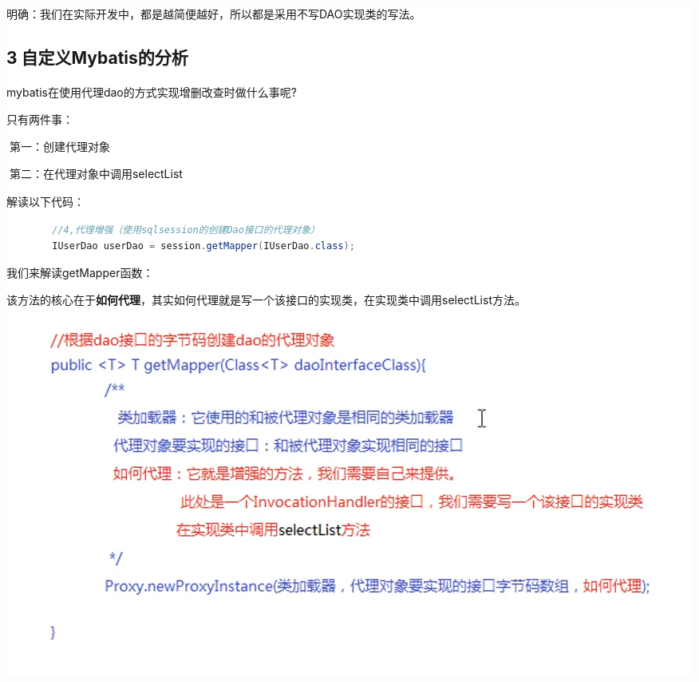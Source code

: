 明确：我们在实际开发中，都是越简便越好，所以都是采用不写DAO实现类的写法。



## 3 自定义Mybatis的分析

mybatis在使用代理dao的方式实现增删改查时做什么事呢?

只有两件事：

​	第一：创建代理对象

​	第二：在代理对象中调用selectList



解读以下代码：

```java
        //4,代理增强（使用sqlsession的创建Dao接口的代理对象）
        IUserDao userDao = session.getMapper(IUserDao.class);
```

我们来解读getMapper函数：

该方法的核心在于**如何代理**，其实如何代理就是写一个该接口的实现类，在实现类中调用selectList方法。

![image-20201022110528343](images/image-20201022110528343.png)
